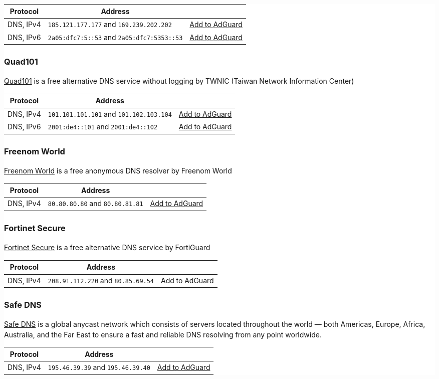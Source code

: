 | Protocol       | Address                                            |                |
|----------------|----------------------------------------------------|----------------|
| DNS, IPv4      | `185.121.177.177` and `169.239.202.202`            | <a href="sdns://AAAAAAAAAAAADzE4NS4xMjEuMTc3LjE3Nw">Add to AdGuard</a> |
| DNS, IPv6      | `2a05:dfc7:5::53` and `2a05:dfc7:5353::53`         | <a href="sdns://AAAAAAAAAAAAEVsyYTA1OmRmYzc6NTo6NTNd">Add to AdGuard</a> |

<a name="quad101"></a>

### Quad101

[Quad101](https://101.101.101.101) is a free alternative DNS service without logging by TWNIC (Taiwan Network Information Center)

| Protocol       | Address                                            |                |
|----------------|----------------------------------------------------|----------------|
| DNS, IPv4      | `101.101.101.101` and `101.102.103.104`            | <a href="sdns://AAAAAAAAAAAADzEwMS4xMDEuMTAxLjEwMQ">Add to AdGuard</a> |
| DNS, IPv6      | `2001:de4::101` and `2001:de4::102`                | <a href="sdns://AAAAAAAAAAAAD1syMDAxOmRlNDo6MTAxXQ">Add to AdGuard</a> |

<a name="freenom-world"></a>

### Freenom World

[Freenom World](https://freenom.world/en/index.htm) is a free anonymous DNS resolver by Freenom World

| Protocol       | Address                                            |                |
|----------------|----------------------------------------------------|----------------|
| DNS, IPv4      | `80.80.80.80` and `80.80.81.81`                    | <a href="sdns://AAAAAAAAAAAACzgwLjgwLjgwLjgw">Add to AdGuard</a> |

<a name="fortinet-secure"></a>

### Fortinet Secure

[Fortinet Secure](https://cookbook.fortinet.com/dns-web-filtering/) is a free alternative DNS service by FortiGuard

| Protocol       | Address                                            |                |
|----------------|----------------------------------------------------|----------------|
| DNS, IPv4      | `208.91.112.220` and `80.85.69.54`                 | <a href="sdns://AAAAAAAAAAAADjIwOC45MS4xMTIuMjIw">Add to AdGuard</a> |

<a name="safe-dns"></a>

### Safe DNS

[Safe DNS](https://www.safedns.com/) is a global anycast network which consists of servers located throughout the world — both Americas, Europe, Africa, Australia, and the Far East to ensure a fast and reliable DNS resolving from any point worldwide.

| Protocol       | Address                                            |                |
|----------------|----------------------------------------------------|----------------|
| DNS, IPv4      | `195.46.39.39` and `195.46.39.40`                  | <a href="sdns://AAAAAAAAAAAADDE5NS40Ni4zOS4zOQ">Add to AdGuard</a> |
